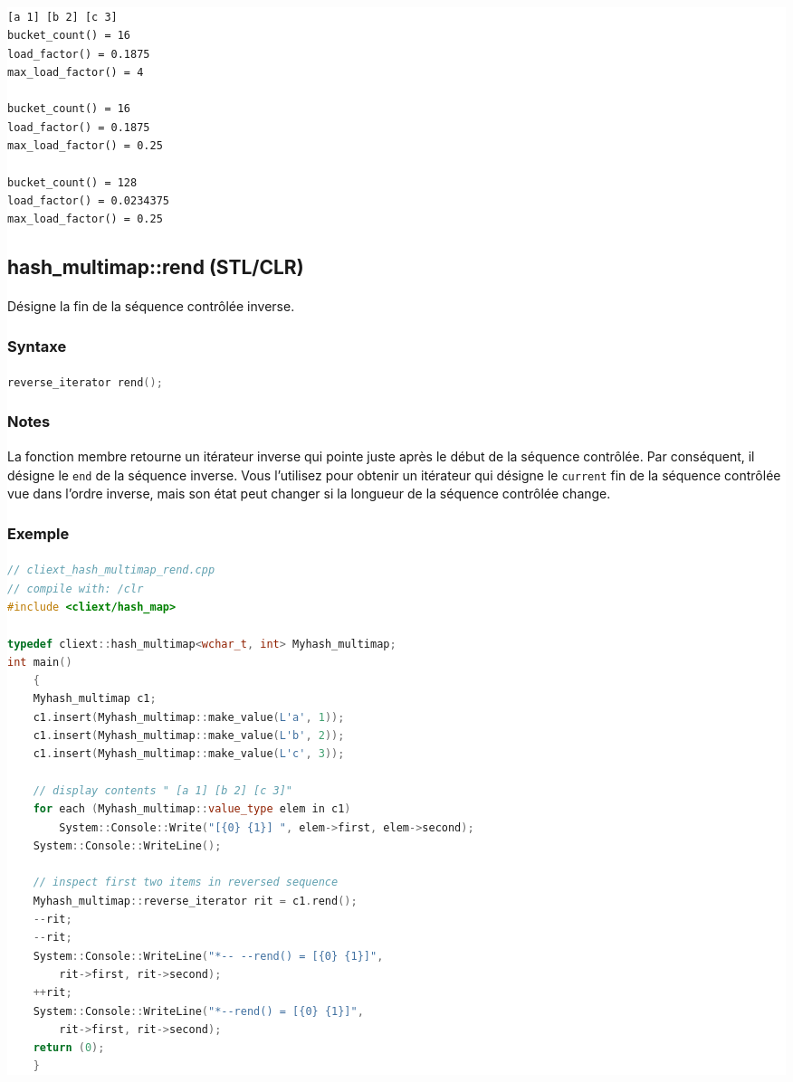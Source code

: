 ```Output
[a 1] [b 2] [c 3]
bucket_count() = 16
load_factor() = 0.1875
max_load_factor() = 4

bucket_count() = 16
load_factor() = 0.1875
max_load_factor() = 0.25

bucket_count() = 128
load_factor() = 0.0234375
max_load_factor() = 0.25
```

## <a name="rend"></a> hash_multimap::rend (STL/CLR)

Désigne la fin de la séquence contrôlée inverse.

### <a name="syntax"></a>Syntaxe

```cpp
reverse_iterator rend();
```

### <a name="remarks"></a>Notes

La fonction membre retourne un itérateur inverse qui pointe juste après le début de la séquence contrôlée. Par conséquent, il désigne le `end` de la séquence inverse. Vous l’utilisez pour obtenir un itérateur qui désigne le `current` fin de la séquence contrôlée vue dans l’ordre inverse, mais son état peut changer si la longueur de la séquence contrôlée change.

### <a name="example"></a>Exemple

```cpp
// cliext_hash_multimap_rend.cpp
// compile with: /clr
#include <cliext/hash_map>

typedef cliext::hash_multimap<wchar_t, int> Myhash_multimap;
int main()
    {
    Myhash_multimap c1;
    c1.insert(Myhash_multimap::make_value(L'a', 1));
    c1.insert(Myhash_multimap::make_value(L'b', 2));
    c1.insert(Myhash_multimap::make_value(L'c', 3));

    // display contents " [a 1] [b 2] [c 3]"
    for each (Myhash_multimap::value_type elem in c1)
        System::Console::Write("[{0} {1}] ", elem->first, elem->second);
    System::Console::WriteLine();

    // inspect first two items in reversed sequence
    Myhash_multimap::reverse_iterator rit = c1.rend();
    --rit;
    --rit;
    System::Console::WriteLine("*-- --rend() = [{0} {1}]",
        rit->first, rit->second);
    ++rit;
    System::Console::WriteLine("*--rend() = [{0} {1}]",
        rit->first, rit->second);
    return (0);
    }
```

